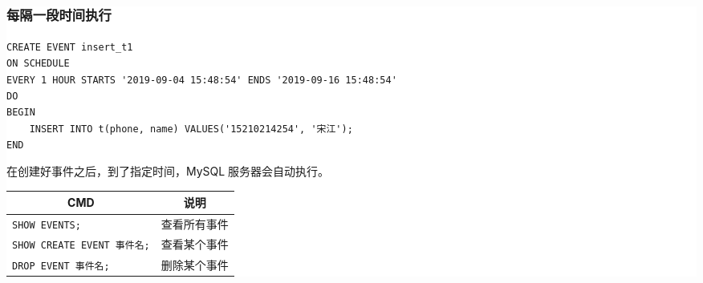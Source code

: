 ### 每隔一段时间执行

```shell
CREATE EVENT insert_t1
ON SCHEDULE
EVERY 1 HOUR STARTS '2019-09-04 15:48:54' ENDS '2019-09-16 15:48:54'
DO
BEGIN
    INSERT INTO t(phone, name) VALUES('15210214254', '宋江');
END
```

在创建好事件之后，到了指定时间，MySQL 服务器会自动执行。

| CMD                            | 说明      |
|--------------------------------|---------|
| `SHOW EVENTS;`                 | 查看所有事件  |
| `SHOW CREATE EVENT 事件名;`     | 查看某个事件  |
| `DROP EVENT 事件名;`            | 删除某个事件  |



















